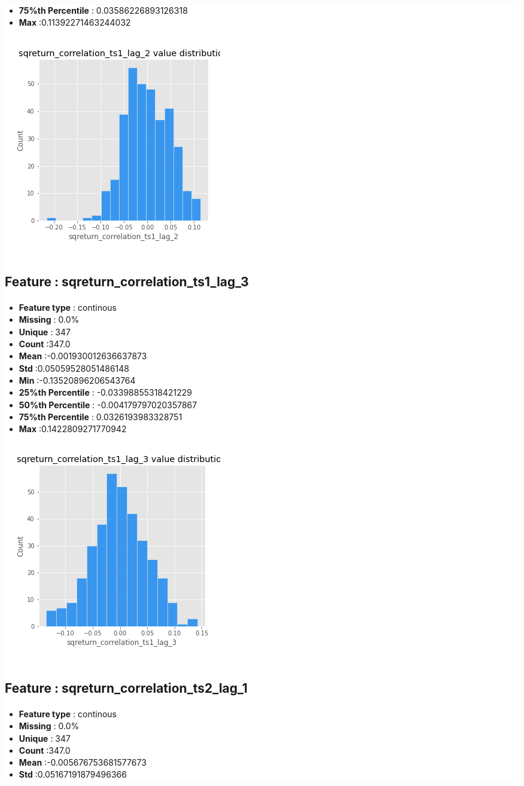 - **75%th Percentile** : 0.03586226893126318
- **Max** :0.11392271463244032

![](sqreturn_correlation_ts1_lag_2.png)
## Feature : sqreturn_correlation_ts1_lag_3
- **Feature type** : continous
- **Missing** : 0.0%
- **Unique** : 347
- **Count** :347.0
- **Mean** :-0.001930012636637873
- **Std** :0.05059528051486148
- **Min** :-0.13520896206543764
- **25%th Percentile** : -0.03398855318421229
- **50%th Percentile** : -0.004179797020357867
- **75%th Percentile** : 0.0326193983328751
- **Max** :0.1422809271770942

![](sqreturn_correlation_ts1_lag_3.png)
## Feature : sqreturn_correlation_ts2_lag_1
- **Feature type** : continous
- **Missing** : 0.0%
- **Unique** : 347
- **Count** :347.0
- **Mean** :-0.005676753681577673
- **Std** :0.05167191879496366
